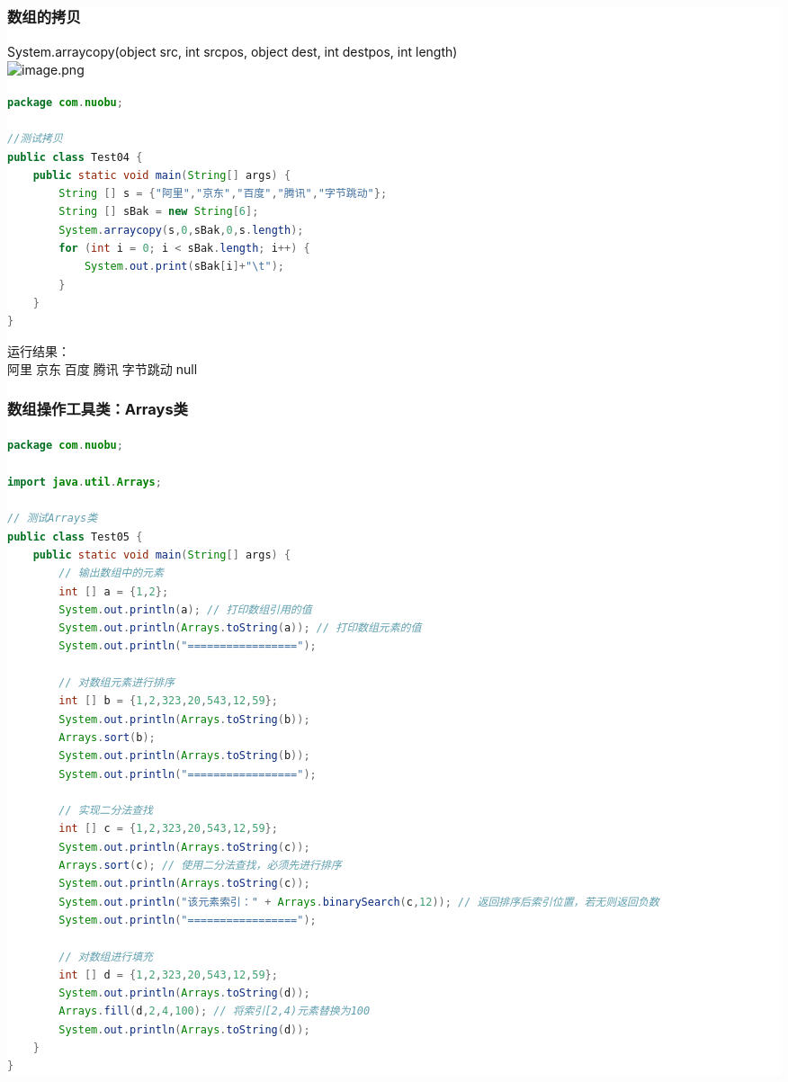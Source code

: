 <a name="aNjHH"></a>
### 数组的拷贝
System.arraycopy(object src, int srcpos, object dest, int destpos, int length)<br />![image.png](https://cdn.nlark.com/yuque/0/2023/png/40430862/1700489114937-55cc226a-779d-4758-b69d-9f664b183057.png#averageHue=%23f6f5e9&clientId=u4e90e1d7-5d68-4&from=paste&height=858&id=u91631bdc&originHeight=1073&originWidth=1874&originalType=binary&ratio=1.25&rotation=0&showTitle=false&size=1267112&status=done&style=none&taskId=uea493c27-c2e4-46f0-8f33-9479aad2222&title=&width=1499.2)
```java
package com.nuobu;

//测试拷贝
public class Test04 {
    public static void main(String[] args) {
        String [] s = {"阿里","京东","百度","腾讯","字节跳动"};
        String [] sBak = new String[6];
        System.arraycopy(s,0,sBak,0,s.length);
        for (int i = 0; i < sBak.length; i++) {
            System.out.print(sBak[i]+"\t");
        }
    }
}
```
运行结果：<br />阿里	京东	百度	腾讯	字节跳动	null	
<a name="SfwWg"></a>
### 数组操作工具类：Arrays类
```java
package com.nuobu;

import java.util.Arrays;

// 测试Arrays类
public class Test05 {
    public static void main(String[] args) {
        // 输出数组中的元素
        int [] a = {1,2};
        System.out.println(a); // 打印数组引用的值
        System.out.println(Arrays.toString(a)); // 打印数组元素的值
        System.out.println("=================");

        // 对数组元素进行排序
        int [] b = {1,2,323,20,543,12,59};
        System.out.println(Arrays.toString(b));
        Arrays.sort(b);
        System.out.println(Arrays.toString(b));
        System.out.println("=================");

        // 实现二分法查找
        int [] c = {1,2,323,20,543,12,59};
        System.out.println(Arrays.toString(c));
        Arrays.sort(c); // 使用二分法查找，必须先进行排序
        System.out.println(Arrays.toString(c));
        System.out.println("该元素索引：" + Arrays.binarySearch(c,12)); // 返回排序后索引位置，若无则返回负数
        System.out.println("=================");

        // 对数组进行填充
        int [] d = {1,2,323,20,543,12,59};
        System.out.println(Arrays.toString(d));
        Arrays.fill(d,2,4,100); // 将索引[2,4)元素替换为100
        System.out.println(Arrays.toString(d));
    }
}
```